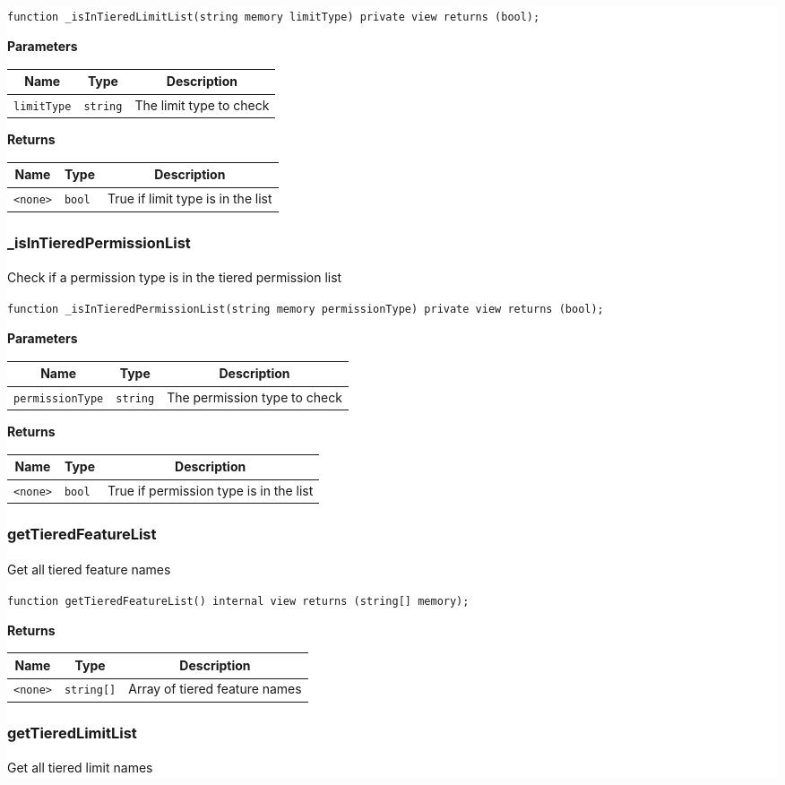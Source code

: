 
```solidity
function _isInTieredLimitList(string memory limitType) private view returns (bool);
```
**Parameters**

|Name|Type|Description|
|----|----|-----------|
|`limitType`|`string`|The limit type to check|

**Returns**

|Name|Type|Description|
|----|----|-----------|
|`<none>`|`bool`|True if limit type is in the list|


### _isInTieredPermissionList

Check if a permission type is in the tiered permission list


```solidity
function _isInTieredPermissionList(string memory permissionType) private view returns (bool);
```
**Parameters**

|Name|Type|Description|
|----|----|-----------|
|`permissionType`|`string`|The permission type to check|

**Returns**

|Name|Type|Description|
|----|----|-----------|
|`<none>`|`bool`|True if permission type is in the list|


### getTieredFeatureList

Get all tiered feature names


```solidity
function getTieredFeatureList() internal view returns (string[] memory);
```
**Returns**

|Name|Type|Description|
|----|----|-----------|
|`<none>`|`string[]`|Array of tiered feature names|


### getTieredLimitList

Get all tiered limit names
